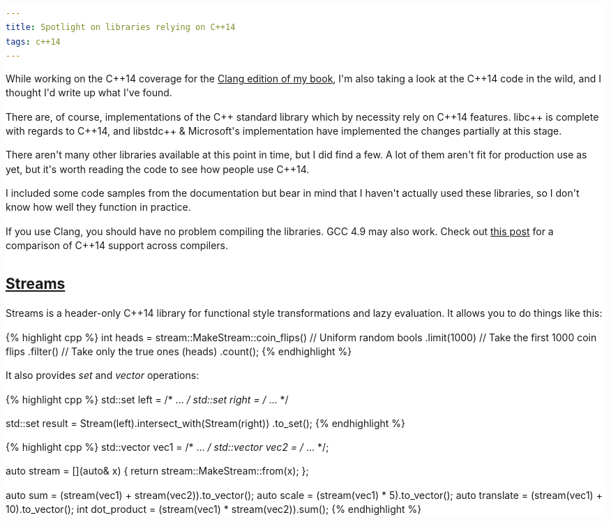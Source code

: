 ```yaml
---
title: Spotlight on libraries relying on C++14
tags: c++14
---
```


While working on the C++14 coverage for the [Clang edition of my book](/clang-edition), I'm also taking a look at the C++14 code in the wild, and I thought I'd write up what I've found.

There are, of course, implementations of the C++ standard library which by necessity rely on C++14 features. libc++ is complete with regards to C++14, and libstdc++ & Microsoft's implementation have implemented the changes partially at this stage. 

There aren't many other libraries available at this point in time, but I did find a few. A lot of them aren't fit for production use as yet, but it's worth reading the code to see how people use C++14.

I included some code samples from the documentation but bear in mind that I haven't actually used these libraries, so I don't know how well they function in practice.

If you use Clang, you should have no problem compiling the libraries. GCC 4.9 may also work. Check out [this post](/c1114-compiler-and-library-shootout/ "C++11/14 compiler and library shootout") for a comparison of C++14 support across compilers.

## [Streams](https://github.com/jscheiny/Streams)

Streams is a header-only C++14 library for functional style transformations and lazy evaluation. It allows you to do things like this:

{% highlight cpp %}
int heads = stream::MakeStream::coin_flips() // Uniform random bools
    .limit(1000) // Take the first 1000 coin flips
    .filter()    // Take only the true ones (heads)
    .count();
{% endhighlight %}

It also provides _set_ and _vector_ operations:

{% highlight cpp %}
std::set<Gadget> left = /* ... */
std::set<Gadget> right = /* ... */

std::set<Gadget> result =
    Stream<Gadget>(left).intersect_with(Stream<Gadget>(right))
    .to_set();
{% endhighlight %}

{% highlight cpp %}
std::vector<double> vec1 = /* ... */
std::vector<double> vec2 = /* ... */;

auto stream = [](auto& x) {
    return stream::MakeStream::from(x);
};

auto sum = (stream(vec1) + stream(vec2)).to_vector();
auto scale = (stream(vec1) * 5).to_vector();
auto translate = (stream(vec1) + 10).to_vector();
int dot_product = (stream(vec1) * stream(vec2)).sum();
{% endhighlight %}
